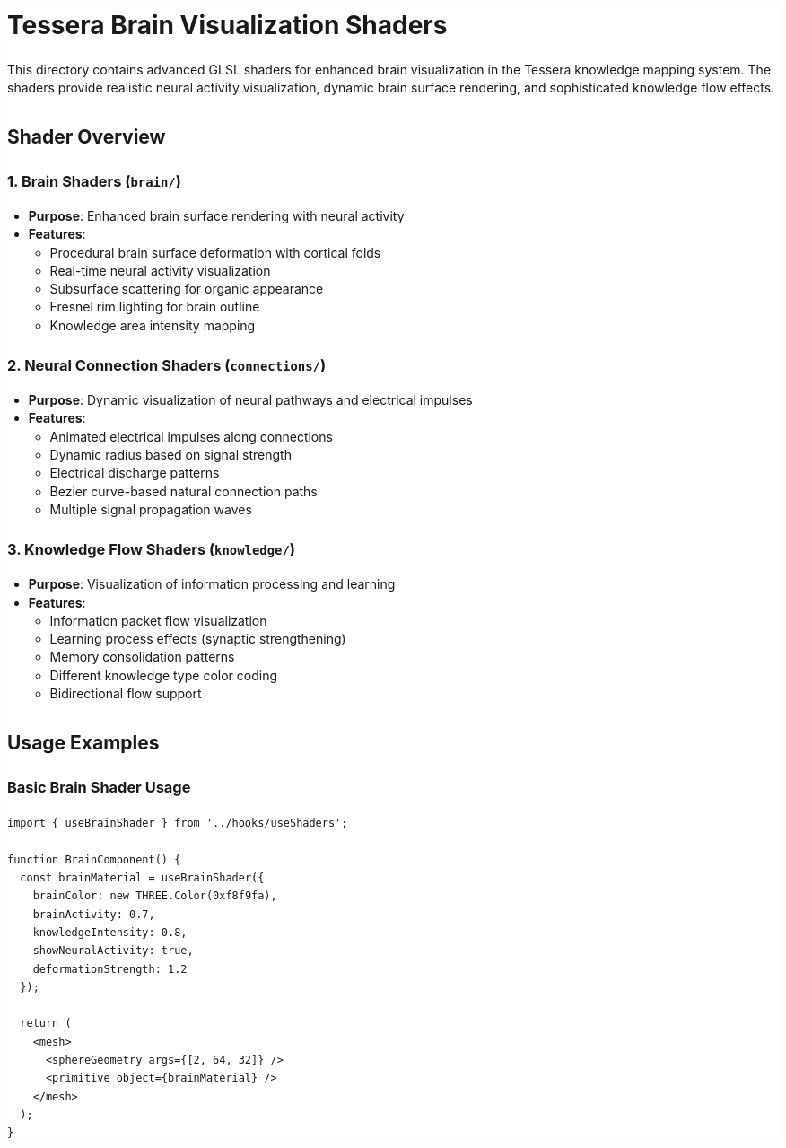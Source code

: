 # Tessera Brain Visualization Shaders

This directory contains advanced GLSL shaders for enhanced brain visualization in the Tessera knowledge mapping system. The shaders provide realistic neural activity visualization, dynamic brain surface rendering, and sophisticated knowledge flow effects.

## Shader Overview

### 1. Brain Shaders (`brain/`)
- **Purpose**: Enhanced brain surface rendering with neural activity
- **Features**:
  - Procedural brain surface deformation with cortical folds
  - Real-time neural activity visualization
  - Subsurface scattering for organic appearance
  - Fresnel rim lighting for brain outline
  - Knowledge area intensity mapping

### 2. Neural Connection Shaders (`connections/`)
- **Purpose**: Dynamic visualization of neural pathways and electrical impulses
- **Features**:
  - Animated electrical impulses along connections
  - Dynamic radius based on signal strength
  - Electrical discharge patterns
  - Bezier curve-based natural connection paths
  - Multiple signal propagation waves

### 3. Knowledge Flow Shaders (`knowledge/`)
- **Purpose**: Visualization of information processing and learning
- **Features**:
  - Information packet flow visualization
  - Learning process effects (synaptic strengthening)
  - Memory consolidation patterns
  - Different knowledge type color coding
  - Bidirectional flow support

## Usage Examples

### Basic Brain Shader Usage

```tsx
import { useBrainShader } from '../hooks/useShaders';

function BrainComponent() {
  const brainMaterial = useBrainShader({
    brainColor: new THREE.Color(0xf8f9fa),
    brainActivity: 0.7,
    knowledgeIntensity: 0.8,
    showNeuralActivity: true,
    deformationStrength: 1.2
  });

  return (
    <mesh>
      <sphereGeometry args={[2, 64, 32]} />
      <primitive object={brainMaterial} />
    </mesh>
  );
}
```
